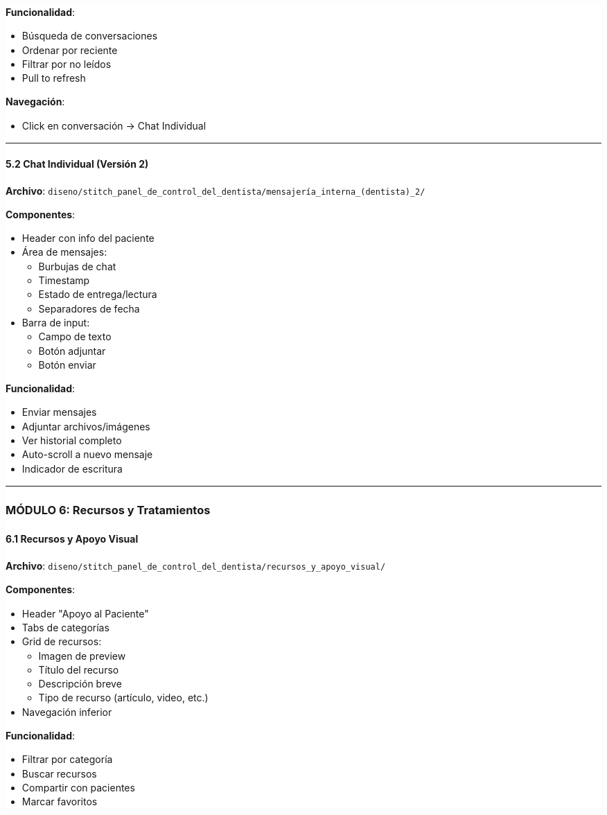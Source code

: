 **Funcionalidad**:
- Búsqueda de conversaciones
- Ordenar por reciente
- Filtrar por no leídos
- Pull to refresh

**Navegación**:
- Click en conversación → Chat Individual

---

#### 5.2 Chat Individual (Versión 2)
**Archivo**: `diseno/stitch_panel_de_control_del_dentista/mensajería_interna_(dentista)_2/`

**Componentes**:
- Header con info del paciente
- Área de mensajes:
  - Burbujas de chat
  - Timestamp
  - Estado de entrega/lectura
  - Separadores de fecha
- Barra de input:
  - Campo de texto
  - Botón adjuntar
  - Botón enviar

**Funcionalidad**:
- Enviar mensajes
- Adjuntar archivos/imágenes
- Ver historial completo
- Auto-scroll a nuevo mensaje
- Indicador de escritura

---

### MÓDULO 6: Recursos y Tratamientos

#### 6.1 Recursos y Apoyo Visual
**Archivo**: `diseno/stitch_panel_de_control_del_dentista/recursos_y_apoyo_visual/`

**Componentes**:
- Header "Apoyo al Paciente"
- Tabs de categorías
- Grid de recursos:
  - Imagen de preview
  - Título del recurso
  - Descripción breve
  - Tipo de recurso (artículo, video, etc.)
- Navegación inferior

**Funcionalidad**:
- Filtrar por categoría
- Buscar recursos
- Compartir con pacientes
- Marcar favoritos
